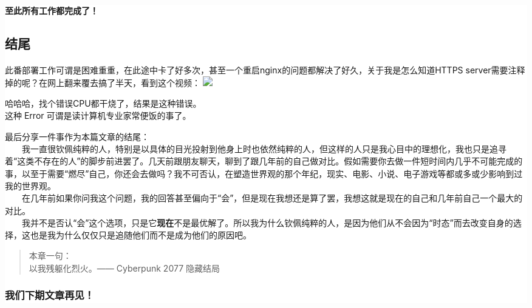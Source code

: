 **至此所有工作都完成了！**

## 结尾
 
此番部署工作可谓是困难重重，在此途中卡了好多次，甚至一个重启nginx的问题都解决了好久，关于我是怎么知道HTTPS server需要注释掉的呢？在网上翻来覆去搞了半天，看到这个视频：
![](https://invictusqiu.oss-cn-beijing.aliyuncs.com/DeployBlog_45.png)

哈哈哈，找个错误CPU都干烧了，结果是这种错误。  
这种 Error 可谓是读计算机专业家常便饭的事了。  


最后分享一件事作为本篇文章的结尾：  
&emsp;&emsp;我一直很钦佩纯粹的人，特别是以具体的目光投射到他身上时也依然纯粹的人，但这样的人只是我心目中的理想化，我也只是追寻着“这类不存在的人”的脚步前进罢了。几天前跟朋友聊天，聊到了跟几年前的自己做对比。假如需要你去做一件短时间内几乎不可能完成的事，以至于需要“燃尽”自己，你还会去做吗？我不可否认，在塑造世界观的那个年纪，现实、电影、小说、电子游戏等都或多或少影响到过我的世界观。  
&emsp;&emsp;在几年前如果你问我这个问题，我的回答甚至偏向于“会”，但是现在我想还是算了罢，我想这就是现在的自己和几年前自己一个最大的对比。  
&emsp;&emsp;我并不是否认“会”这个选项，只是它**现在**不是最优解了。所以我为什么钦佩纯粹的人，是因为他们从不会因为“时态”而去改变自身的选择，这也是我为什么仅仅只是追随他们而不是成为他们的原因吧。  

>本章一句：  
以我残躯化烈火。—— Cyberpunk 2077 隐藏结局

### 我们下期文章再见！